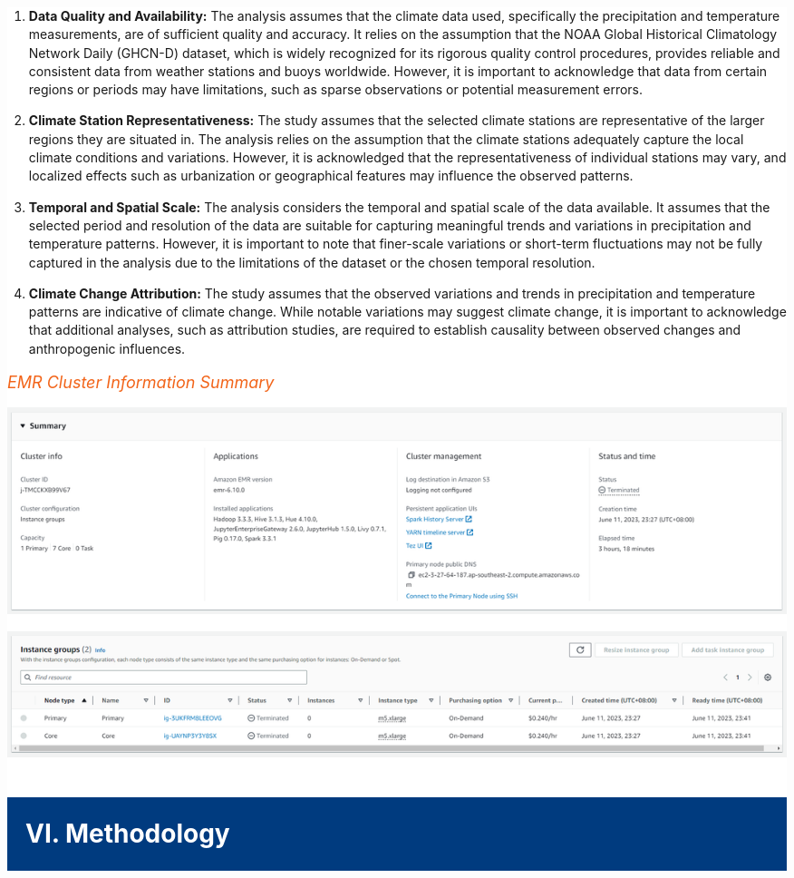 1. **Data Quality and Availability:** The analysis assumes that the climate data used, specifically the precipitation and temperature measurements, are of sufficient quality and accuracy. It relies on the assumption that the NOAA Global Historical Climatology Network Daily (GHCN-D) dataset, which is widely recognized for its rigorous quality control procedures, provides reliable and consistent data from weather stations and buoys worldwide. However, it is important to acknowledge that data from certain regions or periods may have limitations, such as sparse observations or potential measurement errors.

2. **Climate Station Representativeness:** The study assumes that the selected climate stations are representative of the larger regions they are situated in. The analysis relies on the assumption that the climate stations adequately capture the local climate conditions and variations. However, it is acknowledged that the representativeness of individual stations may vary, and localized effects such as urbanization or geographical features may influence the observed patterns.

3. **Temporal and Spatial Scale:** The analysis considers the temporal and spatial scale of the data available. It assumes that the selected period and resolution of the data are suitable for capturing meaningful trends and variations in precipitation and temperature patterns. However, it is important to note that finer-scale variations or short-term fluctuations may not be fully captured in the analysis due to the limitations of the dataset or the chosen temporal resolution.

4. **Climate Change Attribution:** The study assumes that the observed variations and trends in precipitation and temperature patterns are indicative of climate change. While notable variations may suggest climate change, it is important to acknowledge that additional analyses, such as attribution studies, are required to establish causality between observed changes and anthropogenic influences.

<span style="color:#f26419; font-size:18px"><i>EMR Cluster Information Summary</i></span>

![emr_cluster_summary.png](resources/emr_cluster_summary.png)

![intances_nodes.png](resources/intances_nodes.png)

<h1 style="background-color:#003b7f;color:#ffffff;padding:20px">VI. Methodology</h1>
